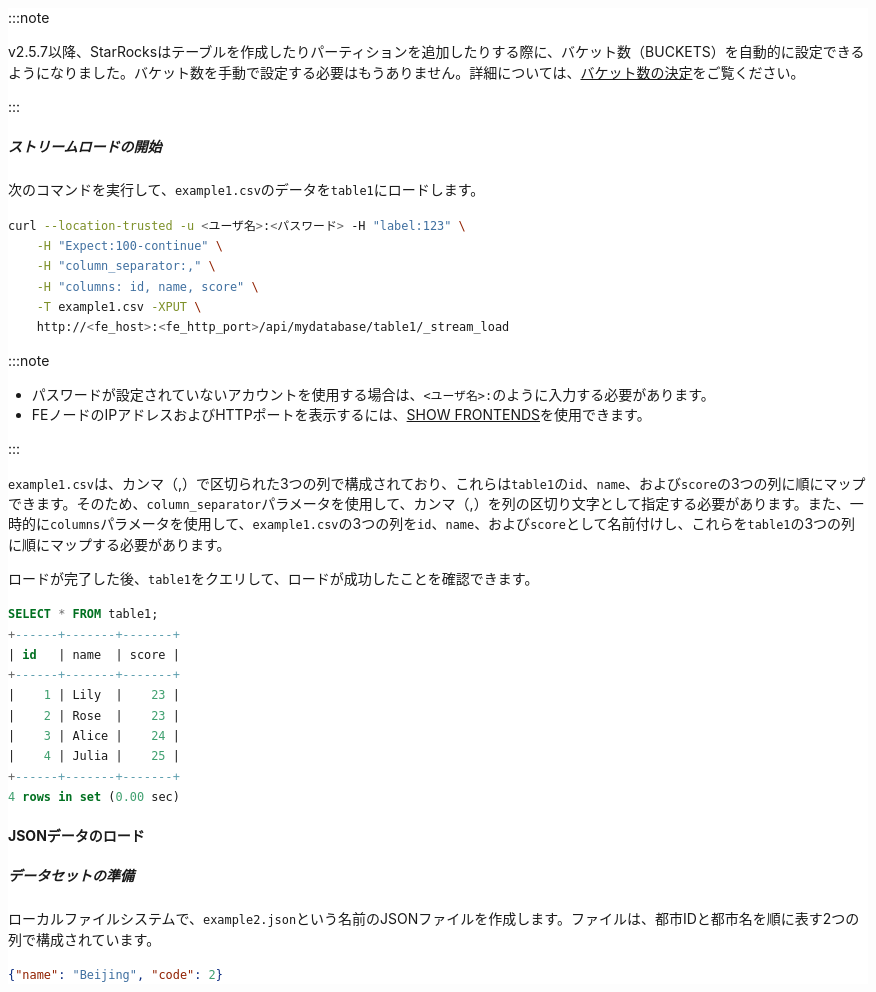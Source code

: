 :::note

v2.5.7以降、StarRocksはテーブルを作成したりパーティションを追加したりする際に、バケット数（BUCKETS）を自動的に設定できるようになりました。バケット数を手動で設定する必要はもうありません。詳細については、[バケット数の決定](../table_design/Data_distribution.md#determine-the-number-of-buckets)をご覧ください。

:::

##### ストリームロードの開始

次のコマンドを実行して、`example1.csv`のデータを`table1`にロードします。

```Bash
curl --location-trusted -u <ユーザ名>:<パスワード> -H "label:123" \
    -H "Expect:100-continue" \
    -H "column_separator:," \
    -H "columns: id, name, score" \
    -T example1.csv -XPUT \
    http://<fe_host>:<fe_http_port>/api/mydatabase/table1/_stream_load
```

:::note

- パスワードが設定されていないアカウントを使用する場合は、`<ユーザ名>:`のように入力する必要があります。
- FEノードのIPアドレスおよびHTTPポートを表示するには、[SHOW FRONTENDS](../sql-reference/sql-statements/Administration/SHOW_FRONTENDS.md)を使用できます。

:::

`example1.csv`は、カンマ（,）で区切られた3つの列で構成されており、これらは`table1`の`id`、`name`、および`score`の3つの列に順にマップできます。そのため、`column_separator`パラメータを使用して、カンマ（,）を列の区切り文字として指定する必要があります。また、一時的に`columns`パラメータを使用して、`example1.csv`の3つの列を`id`、`name`、および`score`として名前付けし、これらを`table1`の3つの列に順にマップする必要があります。

ロードが完了した後、`table1`をクエリして、ロードが成功したことを確認できます。

```SQL
SELECT * FROM table1;
+------+-------+-------+
| id   | name  | score |
+------+-------+-------+
|    1 | Lily  |    23 |
|    2 | Rose  |    23 |
|    3 | Alice |    24 |
|    4 | Julia |    25 |
+------+-------+-------+
4 rows in set (0.00 sec)
```

#### JSONデータのロード

##### データセットの準備

ローカルファイルシステムで、`example2.json`という名前のJSONファイルを作成します。ファイルは、都市IDと都市名を順に表す2つの列で構成されています。

```JSON
{"name": "Beijing", "code": 2}
```
